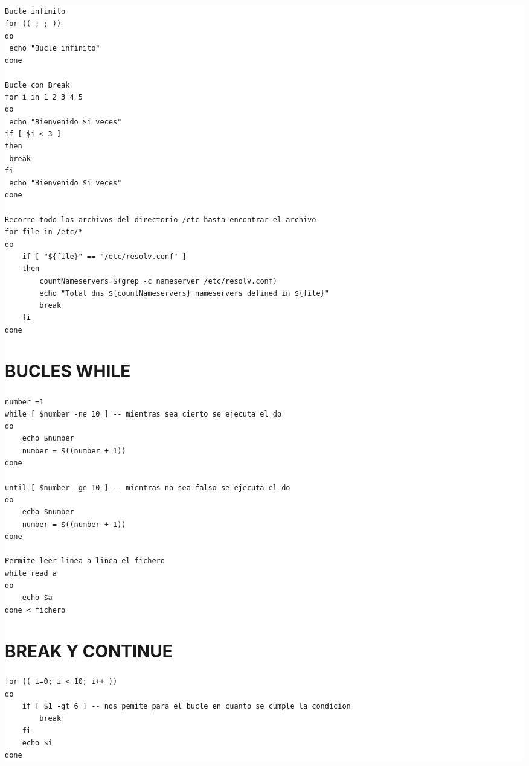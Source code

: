     Bucle infinito
    for (( ; ; ))
    do
     echo "Bucle infinito"
    done

    Bucle con Break
    for i in 1 2 3 4 5
    do
     echo "Bienvenido $i veces"
    if [ $i < 3 ]
    then
     break
    fi
     echo "Bienvenido $i veces"
    done

    Recorre todo los archivos del directorio /etc hasta encontrar el archivo
    for file in /etc/*
    do 
        if [ "${file}" == "/etc/resolv.conf" ]
        then
            countNameservers=$(grep -c nameserver /etc/resolv.conf)
            echo "Total dns ${countNameservers} nameservers defined in ${file}"
            break
        fi
    done
    
# BUCLES WHILE
    number =1
    while [ $number -ne 10 ] -- mientras sea cierto se ejecuta el do
    do
        echo $number
        number = $((number + 1))
    done
 
    until [ $number -ge 10 ] -- mientras no sea falso se ejecuta el do
    do
        echo $number
        number = $((number + 1))
    done

    Permite leer linea a linea el fichero
    while read a
    do
        echo $a
    done < fichero

# BREAK Y CONTINUE
    for (( i=0; i < 10; i++ ))
    do
        if [ $1 -gt 6 ] -- nos pemite para el bucle en cuanto se cumple la condicion
            break
        fi
        echo $i
    done
